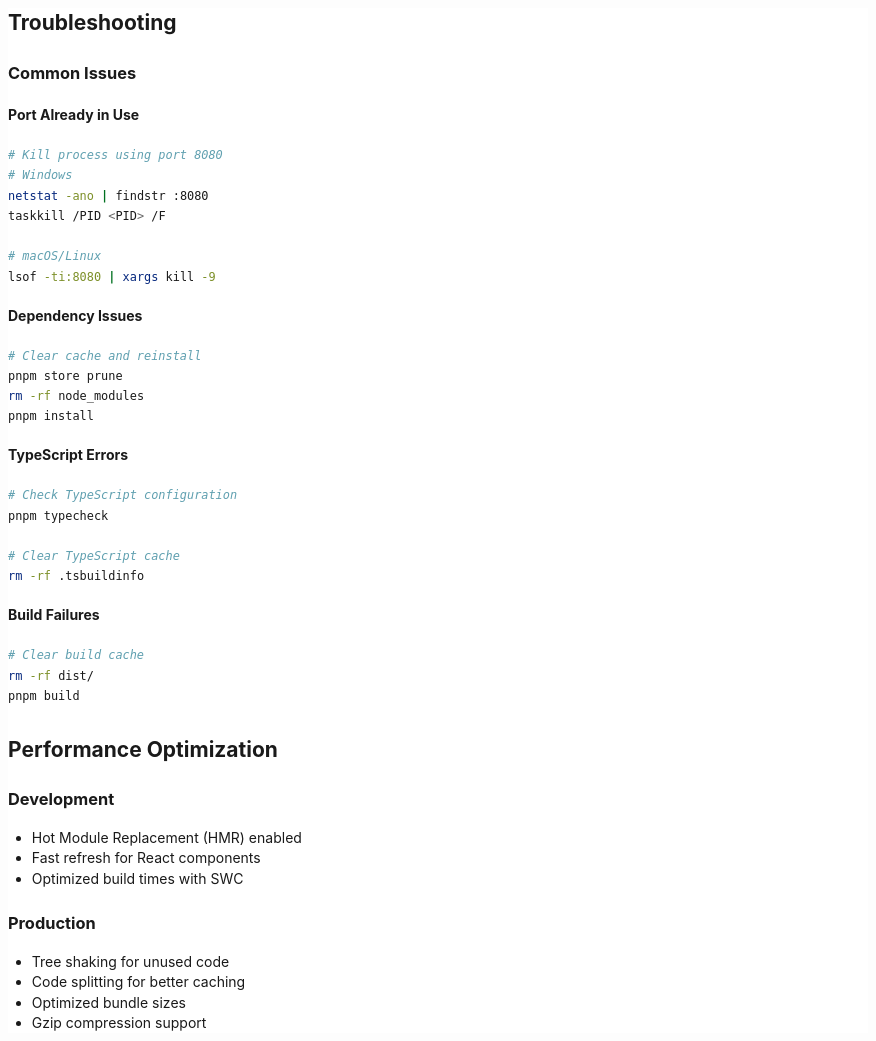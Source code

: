 ## Troubleshooting

### Common Issues

#### Port Already in Use
```bash
# Kill process using port 8080
# Windows
netstat -ano | findstr :8080
taskkill /PID <PID> /F

# macOS/Linux
lsof -ti:8080 | xargs kill -9
```

#### Dependency Issues
```bash
# Clear cache and reinstall
pnpm store prune
rm -rf node_modules
pnpm install
```

#### TypeScript Errors
```bash
# Check TypeScript configuration
pnpm typecheck

# Clear TypeScript cache
rm -rf .tsbuildinfo
```

#### Build Failures
```bash
# Clear build cache
rm -rf dist/
pnpm build
```

## Performance Optimization

### Development
- Hot Module Replacement (HMR) enabled
- Fast refresh for React components
- Optimized build times with SWC

### Production
- Tree shaking for unused code
- Code splitting for better caching
- Optimized bundle sizes
- Gzip compression support
